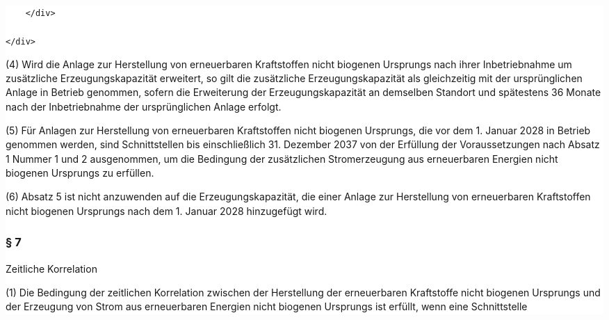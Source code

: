         </div>
    
    </div>

</div>

<div class="jurAbsatz">

(4) Wird die Anlage zur Herstellung von erneuerbaren Kraftstoffen nicht
biogenen Ursprungs nach ihrer Inbetriebnahme um zusätzliche
Erzeugungskapazität erweitert, so gilt die zusätzliche
Erzeugungskapazität als gleichzeitig mit der ursprünglichen Anlage in
Betrieb genommen, sofern die Erweiterung der Erzeugungskapazität an
demselben Standort und spätestens 36 Monate nach der Inbetriebnahme der
ursprünglichen Anlage erfolgt.

</div>

<div class="jurAbsatz">

(5) Für Anlagen zur Herstellung von erneuerbaren Kraftstoffen nicht
biogenen Ursprungs, die vor dem 1. Januar 2028 in Betrieb genommen
werden, sind Schnittstellen bis einschließlich 31. Dezember 2037 von der
Erfüllung der Voraussetzungen nach Absatz 1 Nummer 1 und 2 ausgenommen,
um die Bedingung der zusätzlichen Stromerzeugung aus erneuerbaren
Energien nicht biogenen Ursprungs zu erfüllen.

</div>

<div class="jurAbsatz">

(6) Absatz 5 ist nicht anzuwenden auf die Erzeugungskapazität, die einer
Anlage zur Herstellung von erneuerbaren Kraftstoffen nicht biogenen
Ursprungs nach dem 1. Januar 2028 hinzugefügt wird.

</div>

</div>

</div>

</div>

<span id="BJNR0830A0024BJNE000900000.html"></span>

### § 7  
Zeitliche Korrelation

<div>

<div class="jnhtml">

<div>

<div class="jurAbsatz">

(1) Die Bedingung der zeitlichen Korrelation zwischen der Herstellung
der erneuerbaren Kraftstoffe nicht biogenen Ursprungs und der Erzeugung
von Strom aus erneuerbaren Energien nicht biogenen Ursprungs ist
erfüllt, wenn eine Schnittstelle
